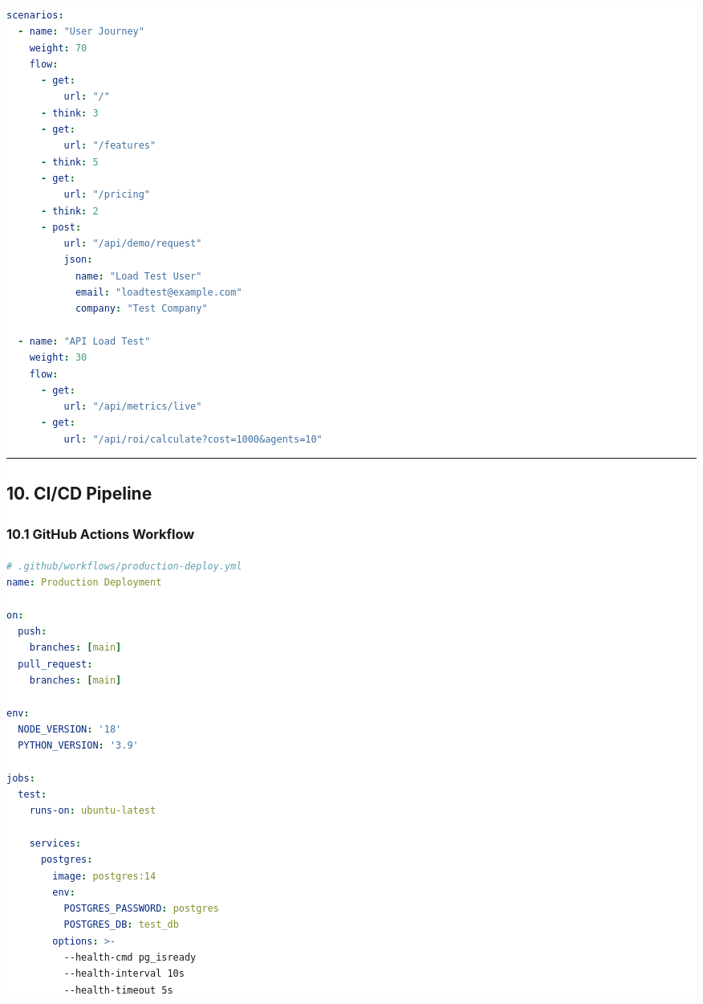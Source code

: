 ```yaml
scenarios:
  - name: "User Journey"
    weight: 70
    flow:
      - get:
          url: "/"
      - think: 3
      - get:
          url: "/features"
      - think: 5
      - get:
          url: "/pricing"
      - think: 2
      - post:
          url: "/api/demo/request"
          json:
            name: "Load Test User"
            email: "loadtest@example.com"
            company: "Test Company"
            
  - name: "API Load Test"
    weight: 30
    flow:
      - get:
          url: "/api/metrics/live"
      - get:
          url: "/api/roi/calculate?cost=1000&agents=10"
```

---

## 10. CI/CD Pipeline

### 10.1 GitHub Actions Workflow

```yaml
# .github/workflows/production-deploy.yml
name: Production Deployment

on:
  push:
    branches: [main]
  pull_request:
    branches: [main]

env:
  NODE_VERSION: '18'
  PYTHON_VERSION: '3.9'

jobs:
  test:
    runs-on: ubuntu-latest
    
    services:
      postgres:
        image: postgres:14
        env:
          POSTGRES_PASSWORD: postgres
          POSTGRES_DB: test_db
        options: >-
          --health-cmd pg_isready
          --health-interval 10s
          --health-timeout 5s
```